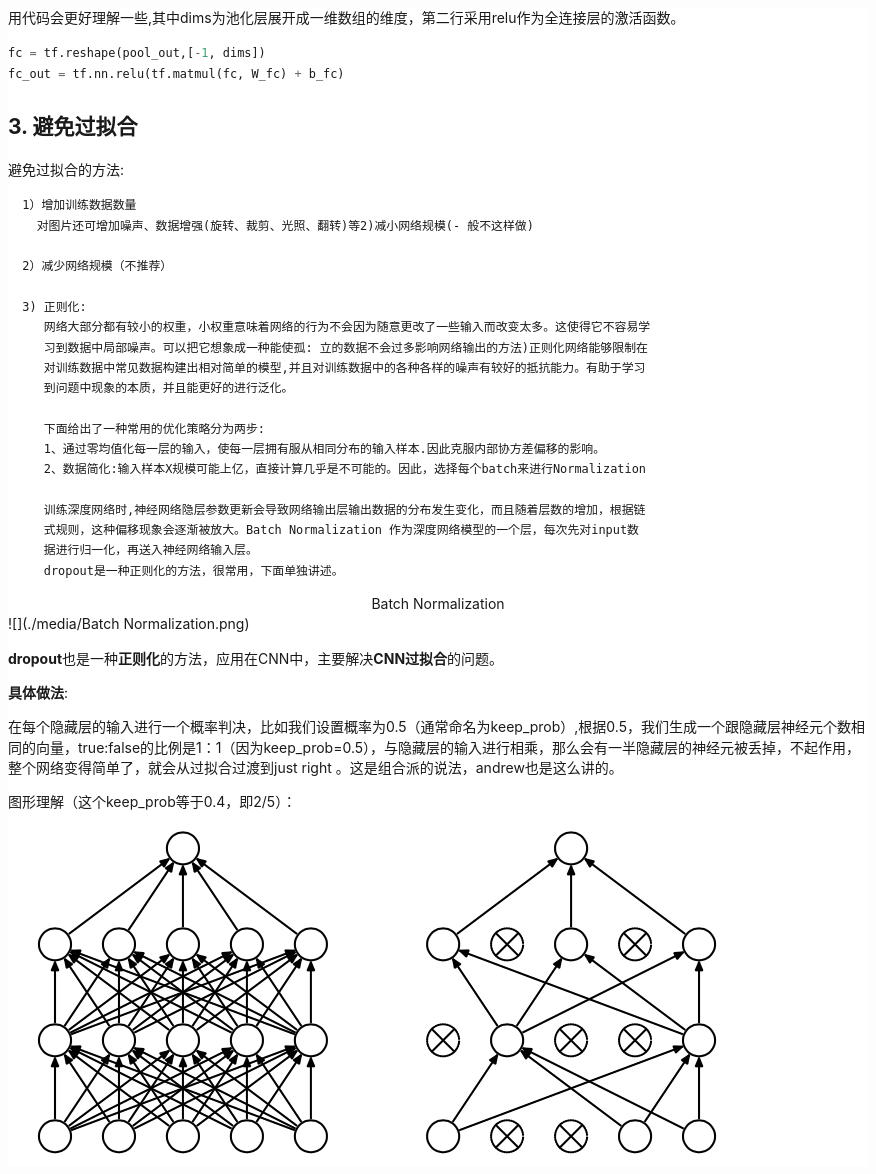 用代码会更好理解一些,其中dims为池化层展开成一维数组的维度，第二行采用relu作为全连接层的激活函数。

```python
fc = tf.reshape(pool_out,[-1, dims])
fc_out = tf.nn.relu(tf.matmul(fc, W_fc) + b_fc)
```



## 3. 避免过拟合

避免过拟合的方法:

      1）增加训练数据数量
        对图片还可增加噪声、数据增强(旋转、裁剪、光照、翻转)等2)减小网络规模(- 般不这样做)
      
      2）减少网络规模（不推荐）
      
      3) 正则化: 
         网络大部分都有较小的权重，小权重意味着网络的行为不会因为随意更改了一些输入而改变太多。这使得它不容易学 
         习到数据中局部噪声。可以把它想象成一种能使孤: 立的数据不会过多影响网络输出的方法)正则化网络能够限制在
         对训练数据中常见数据构建出相对简单的模型,并且对训练数据中的各种各样的噪声有较好的抵抗能力。有助于学习
         到问题中现象的本质，并且能更好的进行泛化。
         
         下面给出了一种常用的优化策略分为两步:
         1、通过零均值化每一层的输入，使每一层拥有服从相同分布的输入样本.因此克服内部协方差偏移的影响。
         2、数据简化:输入样本X规模可能上亿，直接计算几乎是不可能的。因此，选择每个batch来进行Normalization
         
         训练深度网络时,神经网络隐层参数更新会导致网络输出层输出数据的分布发生变化，而且随着层数的增加，根据链
         式规则，这种偏移现象会逐渐被放大。Batch Normalization 作为深度网络模型的一个层，每次先对input数
         据进行归一化，再送入神经网络输入层。
         dropout是一种正则化的方法，很常用，下面单独讲述。
<center>Batch Normalization</center>
![](./media/Batch Normalization.png)

**dropout**也是一种**正则化**的方法，应用在CNN中，主要解决**CNN过拟合**的问题。

 **具体做法**:

在每个隐藏层的输入进行一个概率判决，比如我们设置概率为0.5（通常命名为keep_prob）,根据0.5，我们生成一个跟隐藏层神经元个数相同的向量，true:false的比例是1：1（因为keep_prob=0.5），与隐藏层的输入进行相乘，那么会有一半隐藏层的神经元被丢掉，不起作用，整个网络变得简单了，就会从过拟合过渡到just  right 。这是组合派的说法，andrew也是这么讲的。

图形理解（这个keep_prob等于0.4，即2/5）：

![](./media/dropout.png)
